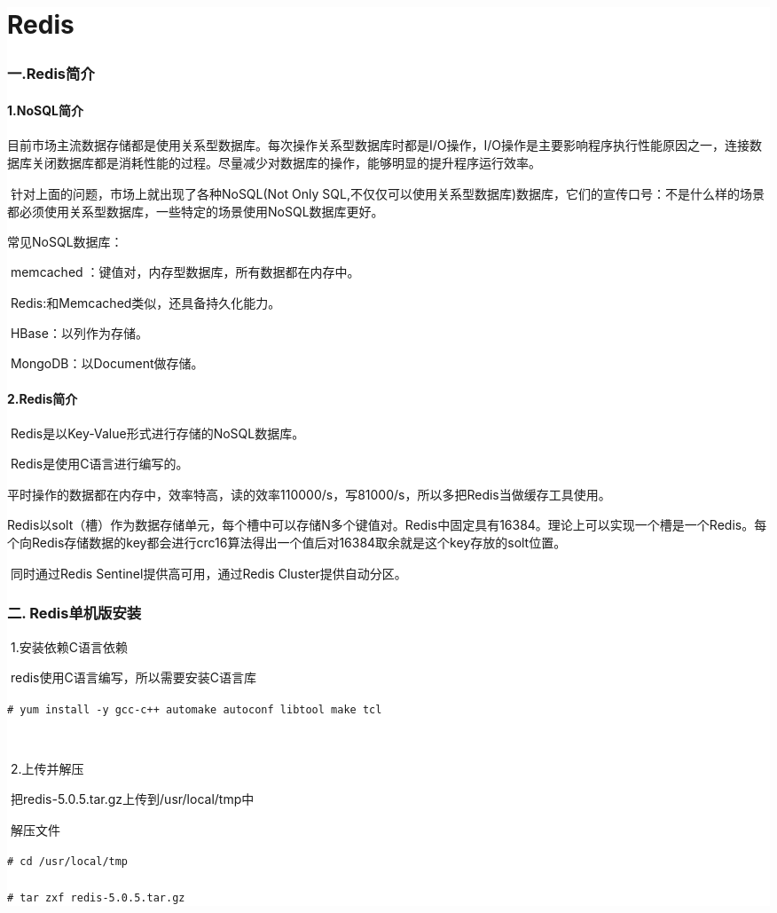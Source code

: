 # Redis

### 一.Redis简介

#### 1.NoSQL简介

​	目前市场主流数据存储都是使用关系型数据库。每次操作关系型数据库时都是I/O操作，I/O操作是主要影响程序执行性能原因之一，连接数据库关闭数据库都是消耗性能的过程。尽量减少对数据库的操作，能够明显的提升程序运行效率。

​	针对上面的问题，市场上就出现了各种NoSQL(Not Only SQL,不仅仅可以使用关系型数据库)数据库，它们的宣传口号：不是什么样的场景都必须使用关系型数据库，一些特定的场景使用NoSQL数据库更好。

常见NoSQL数据库：

​	memcached ：键值对，内存型数据库，所有数据都在内存中。

​	Redis:和Memcached类似，还具备持久化能力。

​	HBase：以列作为存储。

​	MongoDB：以Document做存储。

#### 2.**Redis简介**

​	Redis是以Key-Value形式进行存储的NoSQL数据库。

​	Redis是使用C语言进行编写的。

​	平时操作的数据都在内存中，效率特高，读的效率110000/s，写81000/s，所以多把Redis当做缓存工具使用。

​	Redis以solt（槽）作为数据存储单元，每个槽中可以存储N多个键值对。Redis中固定具有16384。理论上可以实现一个槽是一个Redis。每个向Redis存储数据的key都会进行crc16算法得出一个值后对16384取余就是这个key存放的solt位置。

​	同时通过Redis Sentinel提供高可用，通过Redis Cluster提供自动分区。



###  二. Redis单机版安装

​	1.安装依赖C语言依赖

​	redis使用C语言编写，所以需要安装C语言库

```
# yum install -y gcc-c++ automake autoconf libtool make tcl 
```

​	

​	2.上传并解压

​	把redis-5.0.5.tar.gz上传到/usr/local/tmp中

​	解压文件

```
# cd /usr/local/tmp

# tar zxf redis-5.0.5.tar.gz
```
